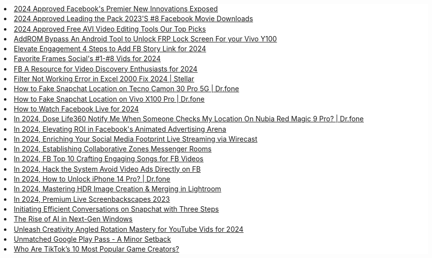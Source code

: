 <li><a href="https://facebook-videos.techidaily.com/2024-approved-facebooks-premier-new-innovations-exposed/"><u>2024 Approved  Facebook's Premier New Innovations Exposed</u></a></li>
<li><a href="https://facebook-videos.techidaily.com/2024-approved-leading-the-pack-2023s-8-facebook-movie-downloads/"><u>2024 Approved  Leading the Pack  2023'S #8 Facebook Movie Downloads</u></a></li>
<li><a href="https://ai-vdieo-software.techidaily.com/2024-approved-free-avi-video-editing-tools-our-top-picks/"><u>2024 Approved Free AVI Video Editing Tools Our Top Picks</u></a></li>
<li><a href="https://bypass-frp.techidaily.com/addrom-bypass-an-android-tool-to-unlock-frp-lock-screen-for-your-vivo-y100-by-drfone-android/"><u>AddROM Bypass An Android Tool to Unlock FRP Lock Screen For your Vivo Y100</u></a></li>
<li><a href="https://facebook-videos.techidaily.com/elevate-engagement-4-steps-to-add-fb-story-link-for-2024/"><u>Elevate Engagement  4 Steps to Add FB Story Link for 2024</u></a></li>
<li><a href="https://facebook-videos.techidaily.com/favorite-frames-socials-1-8-vids-for-2024/"><u>Favorite Frames  Social's #1-#8 Vids for 2024</u></a></li>
<li><a href="https://facebook-videos.techidaily.com/fb-a-resource-for-video-discovery-enthusiasts-for-2024/"><u>FB   A Resource for Video Discovery Enthusiasts for 2024</u></a></li>
<li><a href="https://phone-solutions.techidaily.com/filter-not-working-error-in-excel-2000-fix-2024-stellar-by-stellar-guide/"><u>Filter Not Working Error in Excel 2000 Fix 2024 | Stellar</u></a></li>
<li><a href="https://fix-guide.techidaily.com/how-to-fake-snapchat-location-on-tecno-camon-30-pro-5g-drfone-by-drfone-virtual-android/"><u>How to Fake Snapchat Location on Tecno Camon 30 Pro 5G | Dr.fone</u></a></li>
<li><a href="https://location-social.techidaily.com/how-to-fake-snapchat-location-on-vivo-x100-pro-drfone-by-drfone-virtual-android/"><u>How to Fake Snapchat Location on Vivo X100 Pro | Dr.fone</u></a></li>
<li><a href="https://facebook-videos.techidaily.com/how-to-watch-facebook-live-for-2024/"><u>How to Watch Facebook Live for 2024</u></a></li>
<li><a href="https://review-topics.techidaily.com/in-2024-dose-life360-notify-me-when-someone-checks-my-location-on-nubia-red-magic-9-pro-drfone-by-drfone-virtual-android/"><u>In 2024, Dose Life360 Notify Me When Someone Checks My Location On Nubia Red Magic 9 Pro? | Dr.fone</u></a></li>
<li><a href="https://facebook-videos.techidaily.com/in-2024-elevating-roi-in-facebooks-animated-advertising-arena/"><u>In 2024, Elevating ROI in Facebook's Animated Advertising Arena</u></a></li>
<li><a href="https://facebook-videos.techidaily.com/in-2024-enriching-your-social-media-footprint-live-streaming-via-wirecast/"><u>In 2024, Enriching Your Social Media Footprint  Live Streaming via Wirecast</u></a></li>
<li><a href="https://facebook-videos.techidaily.com/in-2024-establishing-collaborative-zones-messenger-rooms/"><u>In 2024, Establishing Collaborative Zones  Messenger Rooms</u></a></li>
<li><a href="https://facebook-videos.techidaily.com/in-2024-fb-top-10-crafting-engaging-songs-for-fb-videos/"><u>In 2024, FB Top 10  Crafting Engaging Songs for FB Videos</u></a></li>
<li><a href="https://facebook-videos.techidaily.com/in-2024-hack-the-system-avoid-video-ads-directly-on-fb/"><u>In 2024, Hack the System  Avoid Video Ads Directly on FB</u></a></li>
<li><a href="https://iphone-unlock.techidaily.com/in-2024-how-to-unlock-iphone-14-pro-drfone-by-drfone-ios/"><u>In 2024, How to Unlock iPhone 14 Pro? | Dr.fone</u></a></li>
<li><a href="https://extra-support.techidaily.com/in-2024-mastering-hdr-image-creation-and-merging-in-lightroom/"><u>In 2024, Mastering HDR Image Creation & Merging in Lightroom</u></a></li>
<li><a href="https://fox-http.techidaily.com/in-2024-premium-live-screenbackscapes-2023/"><u>In 2024, Premium Live Screenbackscapes 2023</u></a></li>
<li><a href="https://tiktok-video-recordings.techidaily.com/initiating-efficient-conversations-on-snapchat-with-three-steps/"><u>Initiating Efficient Conversations on Snapchat with Three Steps</u></a></li>
<li><a href="https://win11.techidaily.com/the-rise-of-ai-in-next-gen-windows/"><u>The Rise of AI in Next-Gen Windows</u></a></li>
<li><a href="https://facebook-video-footage.techidaily.com/unleash-creativity-angled-rotation-mastery-for-youtube-vids-for-2024/"><u>Unleash Creativity  Angled Rotation Mastery for YouTube Vids for 2024</u></a></li>
<li><a href="https://games-able.techidaily.com/unmatched-google-play-pass-a-minor-setback/"><u>Unmatched Google Play Pass - A Minor Setback</u></a></li>
<li><a href="https://tiktok-video-recordings.techidaily.com/who-are-tiktoks-10-most-popular-game-creators/"><u>Who Are TikTok’s 10 Most Popular Game Creators?</u></a></li>
</ul></div>
